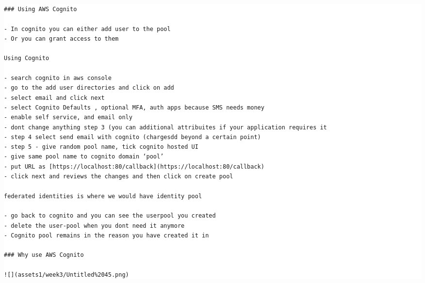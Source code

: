     ### Using AWS Cognito
    
    - In cognito you can either add user to the pool
    - Or you can grant access to them
    
    Using Cognito
    
    - search cognito in aws console
    - go to the add user directories and click on add
    - select email and click next
    - select Cognito Defaults , optional MFA, auth apps because SMS needs money
    - enable self service, and email only
    - dont change anything step 3 (you can additional attribuites if your application requires it
    - step 4 select send email with cognito (chargesdd beyond a certain point)
    - step 5 - give random pool name, tick cognito hosted UI
    - give same pool name to cognito domain ‘pool’
    - put URL as [https://localhost:80/callback](https://localhost:80/callback)
    - click next and reviews the changes and then click on create pool
    
    federated identities is where we would have identity pool
    
    - go back to cognito and you can see the userpool you created
    - delete the user-pool when you dont need it anymore
    - Cognito pool remains in the reason you have created it in
    
    ### Why use AWS Cognito
    
    ![](assets1/week3/Untitled%2045.png)
    